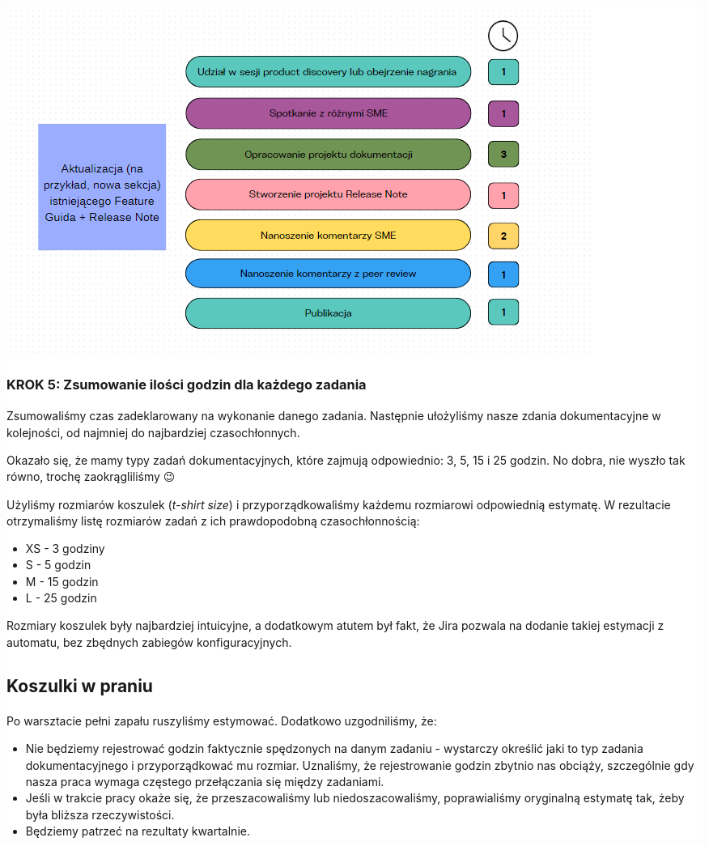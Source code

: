 ![](img/img2.jpg)

### KROK 5: Zsumowanie ilości godzin dla każdego zadania

Zsumowaliśmy czas zadeklarowany na wykonanie danego zadania. 
Następnie ułożyliśmy nasze zdania dokumentacyjne w kolejności, od najmniej do najbardziej czasochłonnych. 

Okazało się, że mamy typy zadań dokumentacyjnych, które zajmują odpowiednio: 3, 5, 15 i 25 godzin. No dobra, nie wyszło tak równo, trochę zaokrągliliśmy 😉

Użyliśmy rozmiarów koszulek (*t-shirt size*) i przyporządkowaliśmy każdemu rozmiarowi odpowiednią estymatę. W rezultacie otrzymaliśmy listę rozmiarów zadań z ich prawdopodobną czasochłonnością:

* XS - 3 godziny
* S - 5 godzin
* M - 15 godzin
* L - 25 godzin

Rozmiary koszulek były najbardziej intuicyjne, a dodatkowym atutem był fakt, że Jira pozwala na dodanie takiej estymacji z automatu, bez zbędnych zabiegów konfiguracyjnych.

## Koszulki w praniu

Po warsztacie pełni zapału ruszyliśmy estymować. Dodatkowo uzgodniliśmy, że:
* Nie będziemy rejestrować godzin faktycznie spędzonych na danym zadaniu - wystarczy określić jaki to typ zadania dokumentacyjnego i przyporządkować mu rozmiar. 
    Uznaliśmy, że rejestrowanie godzin zbytnio nas obciąży, szczególnie gdy nasza praca wymaga częstego przełączania się między zadaniami. 
* Jeśli w trakcie pracy okaże się, że przeszacowaliśmy lub niedoszacowaliśmy, poprawialiśmy oryginalną estymatę tak, żeby była bliższa rzeczywistości.
* Będziemy patrzeć na rezultaty kwartalnie.
